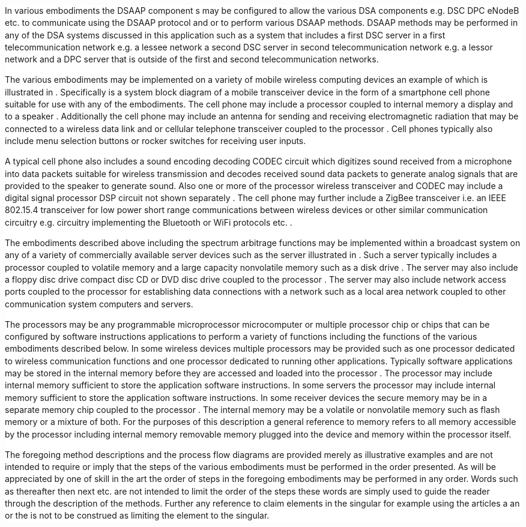 In various embodiments the DSAAP component s may be configured to allow the various DSA components e.g. DSC DPC eNodeB etc. to communicate using the DSAAP protocol and or to perform various DSAAP methods. DSAAP methods may be performed in any of the DSA systems discussed in this application such as a system that includes a first DSC server in a first telecommunication network e.g. a lessee network a second DSC server in second telecommunication network e.g. a lessor network and a DPC server that is outside of the first and second telecommunication networks.

The various embodiments may be implemented on a variety of mobile wireless computing devices an example of which is illustrated in . Specifically is a system block diagram of a mobile transceiver device in the form of a smartphone cell phone suitable for use with any of the embodiments. The cell phone may include a processor coupled to internal memory a display and to a speaker . Additionally the cell phone may include an antenna for sending and receiving electromagnetic radiation that may be connected to a wireless data link and or cellular telephone transceiver coupled to the processor . Cell phones typically also include menu selection buttons or rocker switches for receiving user inputs.

A typical cell phone also includes a sound encoding decoding CODEC circuit which digitizes sound received from a microphone into data packets suitable for wireless transmission and decodes received sound data packets to generate analog signals that are provided to the speaker to generate sound. Also one or more of the processor wireless transceiver and CODEC may include a digital signal processor DSP circuit not shown separately . The cell phone may further include a ZigBee transceiver i.e. an IEEE 802.15.4 transceiver for low power short range communications between wireless devices or other similar communication circuitry e.g. circuitry implementing the Bluetooth or WiFi protocols etc. .

The embodiments described above including the spectrum arbitrage functions may be implemented within a broadcast system on any of a variety of commercially available server devices such as the server illustrated in . Such a server typically includes a processor coupled to volatile memory and a large capacity nonvolatile memory such as a disk drive . The server may also include a floppy disc drive compact disc CD or DVD disc drive coupled to the processor . The server may also include network access ports coupled to the processor for establishing data connections with a network such as a local area network coupled to other communication system computers and servers.

The processors may be any programmable microprocessor microcomputer or multiple processor chip or chips that can be configured by software instructions applications to perform a variety of functions including the functions of the various embodiments described below. In some wireless devices multiple processors may be provided such as one processor dedicated to wireless communication functions and one processor dedicated to running other applications. Typically software applications may be stored in the internal memory before they are accessed and loaded into the processor . The processor may include internal memory sufficient to store the application software instructions. In some servers the processor may include internal memory sufficient to store the application software instructions. In some receiver devices the secure memory may be in a separate memory chip coupled to the processor . The internal memory may be a volatile or nonvolatile memory such as flash memory or a mixture of both. For the purposes of this description a general reference to memory refers to all memory accessible by the processor including internal memory removable memory plugged into the device and memory within the processor itself.

The foregoing method descriptions and the process flow diagrams are provided merely as illustrative examples and are not intended to require or imply that the steps of the various embodiments must be performed in the order presented. As will be appreciated by one of skill in the art the order of steps in the foregoing embodiments may be performed in any order. Words such as thereafter then next etc. are not intended to limit the order of the steps these words are simply used to guide the reader through the description of the methods. Further any reference to claim elements in the singular for example using the articles a an or the is not to be construed as limiting the element to the singular.

